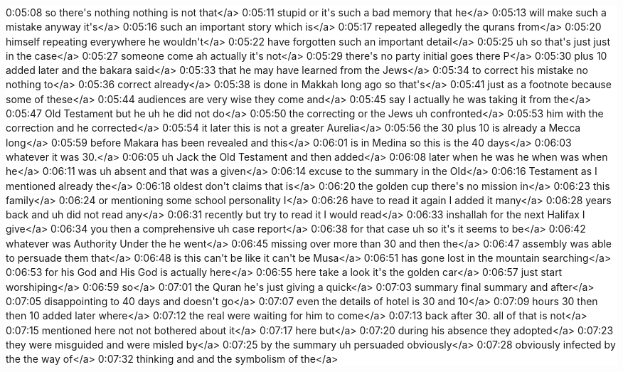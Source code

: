 <a onclick="modifyYTiframeseektime('308)')">0:05:08 so there's nothing nothing is not that<\/a>
<a onclick="modifyYTiframeseektime('311)')">0:05:11 stupid or it's such a bad memory that he<\/a>
<a onclick="modifyYTiframeseektime('313)')">0:05:13 will make such a mistake anyway it's<\/a>
<a onclick="modifyYTiframeseektime('316)')">0:05:16 such an important story which is<\/a>
<a onclick="modifyYTiframeseektime('317)')">0:05:17 repeated allegedly the qurans from<\/a>
<a onclick="modifyYTiframeseektime('320)')">0:05:20 himself repeating everywhere he wouldn't<\/a>
<a onclick="modifyYTiframeseektime('322)')">0:05:22 have forgotten such an important detail<\/a>
<a onclick="modifyYTiframeseektime('325)')">0:05:25 uh so that's just just in the case<\/a>
<a onclick="modifyYTiframeseektime('327)')">0:05:27 someone come ah actually it's not<\/a>
<a onclick="modifyYTiframeseektime('329)')">0:05:29 there's no party initial goes there P<\/a>
<a onclick="modifyYTiframeseektime('330)')">0:05:30 plus 10 added later and the bakara said<\/a>
<a onclick="modifyYTiframeseektime('333)')">0:05:33 that he may have learned from the Jews<\/a>
<a onclick="modifyYTiframeseektime('334)')">0:05:34 to correct his mistake no nothing to<\/a>
<a onclick="modifyYTiframeseektime('336)')">0:05:36 correct already<\/a>
<a onclick="modifyYTiframeseektime('338)')">0:05:38 is done in Makkah long ago so that's<\/a>
<a onclick="modifyYTiframeseektime('341)')">0:05:41 just as a footnote because some of these<\/a>
<a onclick="modifyYTiframeseektime('344)')">0:05:44 audiences are very wise they come and<\/a>
<a onclick="modifyYTiframeseektime('345)')">0:05:45 say I actually he was taking it from the<\/a>
<a onclick="modifyYTiframeseektime('347)')">0:05:47 Old Testament but he uh he did not do<\/a>
<a onclick="modifyYTiframeseektime('350)')">0:05:50 the correcting or the Jews uh confronted<\/a>
<a onclick="modifyYTiframeseektime('353)')">0:05:53 him with the correction and he corrected<\/a>
<a onclick="modifyYTiframeseektime('354)')">0:05:54 it later this is not a greater Aurelia<\/a>
<a onclick="modifyYTiframeseektime('356)')">0:05:56 the 30 plus 10 is already a Mecca long<\/a>
<a onclick="modifyYTiframeseektime('359)')">0:05:59 before Makara has been revealed and this<\/a>
<a onclick="modifyYTiframeseektime('361)')">0:06:01 is in Medina so this is the 40 days<\/a>
<a onclick="modifyYTiframeseektime('363)')">0:06:03 whatever it was 30.<\/a>
<a onclick="modifyYTiframeseektime('365)')">0:06:05 uh Jack the Old Testament and then added<\/a>
<a onclick="modifyYTiframeseektime('368)')">0:06:08 later when he was he when was when he<\/a>
<a onclick="modifyYTiframeseektime('371)')">0:06:11 was uh absent and that was a given<\/a>
<a onclick="modifyYTiframeseektime('374)')">0:06:14 excuse to the summary in the Old<\/a>
<a onclick="modifyYTiframeseektime('376)')">0:06:16 Testament as I mentioned already the<\/a>
<a onclick="modifyYTiframeseektime('378)')">0:06:18 oldest don't claims that is<\/a>
<a onclick="modifyYTiframeseektime('380)')">0:06:20 the golden cup there's no mission in<\/a>
<a onclick="modifyYTiframeseektime('383)')">0:06:23 this family<\/a>
<a onclick="modifyYTiframeseektime('384)')">0:06:24 or mentioning some school personality I<\/a>
<a onclick="modifyYTiframeseektime('386)')">0:06:26 have to read it again I added it many<\/a>
<a onclick="modifyYTiframeseektime('388)')">0:06:28 years back and uh did not read any<\/a>
<a onclick="modifyYTiframeseektime('391)')">0:06:31 recently but try to read it I would read<\/a>
<a onclick="modifyYTiframeseektime('393)')">0:06:33 inshallah for the next Halifax I give<\/a>
<a onclick="modifyYTiframeseektime('394)')">0:06:34 you then a comprehensive uh case report<\/a>
<a onclick="modifyYTiframeseektime('398)')">0:06:38 for that case uh so it's it seems to be<\/a>
<a onclick="modifyYTiframeseektime('402)')">0:06:42 whatever was Authority Under the he went<\/a>
<a onclick="modifyYTiframeseektime('405)')">0:06:45 missing over more than 30 and then the<\/a>
<a onclick="modifyYTiframeseektime('407)')">0:06:47 assembly was able to persuade them that<\/a>
<a onclick="modifyYTiframeseektime('408)')">0:06:48 is this can't be like it can't be Musa<\/a>
<a onclick="modifyYTiframeseektime('411)')">0:06:51 has gone lost in the mountain searching<\/a>
<a onclick="modifyYTiframeseektime('413)')">0:06:53 for his God and His God is actually here<\/a>
<a onclick="modifyYTiframeseektime('415)')">0:06:55 here take a look it's the golden car<\/a>
<a onclick="modifyYTiframeseektime('417)')">0:06:57 just start worshiping<\/a>
<a onclick="modifyYTiframeseektime('419)')">0:06:59 so<\/a>
<a onclick="modifyYTiframeseektime('421)')">0:07:01 the Quran he's just giving a quick<\/a>
<a onclick="modifyYTiframeseektime('423)')">0:07:03 summary final summary and after<\/a>
<a onclick="modifyYTiframeseektime('425)')">0:07:05 disappointing to 40 days and doesn't go<\/a>
<a onclick="modifyYTiframeseektime('427)')">0:07:07 even the details of hotel is 30 and 10<\/a>
<a onclick="modifyYTiframeseektime('429)')">0:07:09 hours 30 then then 10 added later where<\/a>
<a onclick="modifyYTiframeseektime('432)')">0:07:12 the real were waiting for him to come<\/a>
<a onclick="modifyYTiframeseektime('433)')">0:07:13 back after 30. all of that is not<\/a>
<a onclick="modifyYTiframeseektime('435)')">0:07:15 mentioned here not not bothered about it<\/a>
<a onclick="modifyYTiframeseektime('437)')">0:07:17 here but<\/a>
<a onclick="modifyYTiframeseektime('440)')">0:07:20 during his absence they adopted<\/a>
<a onclick="modifyYTiframeseektime('443)')">0:07:23 they were misguided and were misled by<\/a>
<a onclick="modifyYTiframeseektime('445)')">0:07:25 by the summary uh persuaded obviously<\/a>
<a onclick="modifyYTiframeseektime('448)')">0:07:28 obviously infected by the the way of<\/a>
<a onclick="modifyYTiframeseektime('452)')">0:07:32 thinking and and the symbolism of the<\/a>